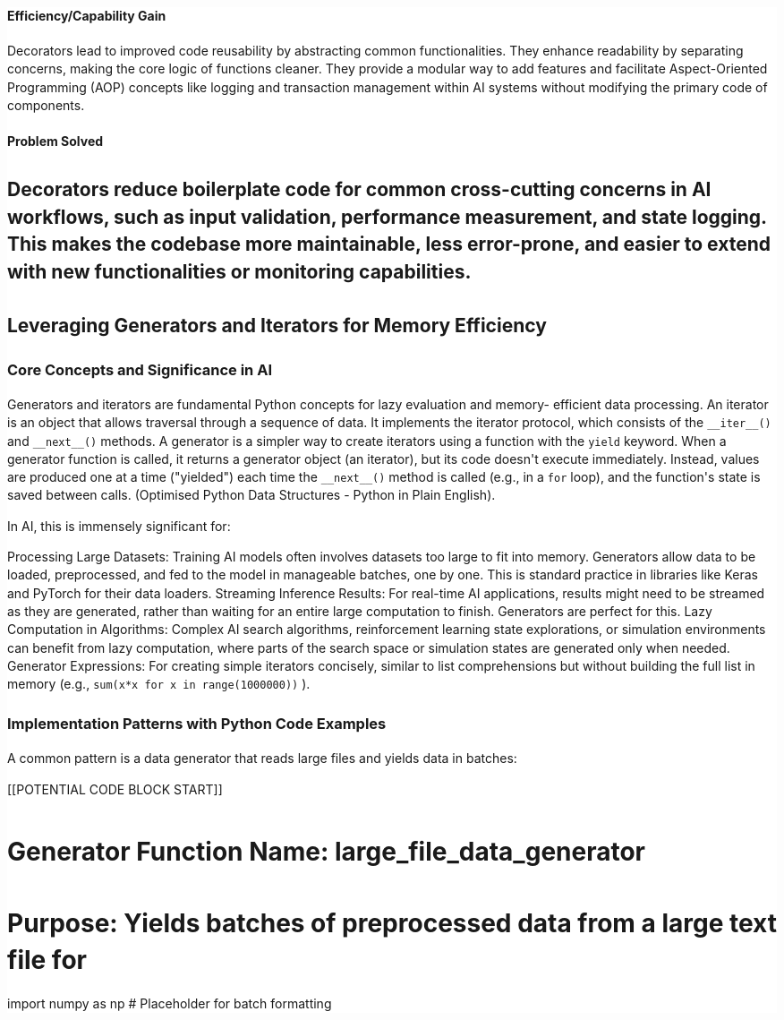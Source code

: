 #### Efficiency/Capability Gain
Decorators lead to improved code reusability by abstracting common functionalities. They
enhance readability by separating concerns, making the core logic of functions cleaner.
They provide a modular way to add features and facilitate Aspect-Oriented Programming
(AOP) concepts like logging and transaction management within AI systems without
modifying the primary code of components.

#### Problem Solved
Decorators reduce boilerplate code for common cross-cutting concerns in AI workflows,
such as input validation, performance measurement, and state logging. This makes the
codebase more maintainable, less error-prone, and easier to extend with new functionalities
or monitoring capabilities.
---
## Leveraging Generators and Iterators for Memory Efficiency

### Core Concepts and Significance in AI
Generators and iterators are fundamental Python concepts for lazy evaluation and memory-
efficient data processing. An iterator is an object that allows traversal through a sequence
of data. It implements the iterator protocol, which consists of the `__iter__()` and
`__next__()` methods. A generator is a simpler way to create iterators using a function
with the `yield` keyword. When a generator function is called, it returns a generator object
(an iterator), but its code doesn't execute immediately. Instead, values are produced one at a
time ("yielded") each time the `__next__()` method is called (e.g., in a `for` loop), and
the function's state is saved between calls. (Optimised Python Data Structures - Python in
Plain English).

In AI, this is immensely significant for:

  Processing Large Datasets: Training AI models often involves datasets too large to fit into memory.
  Generators allow data to be loaded, preprocessed, and fed to the model in manageable batches, one
  by one. This is standard practice in libraries like Keras and PyTorch for their data loaders.
  Streaming Inference Results: For real-time AI applications, results might need to be streamed as
  they are generated, rather than waiting for an entire large computation to finish. Generators are
  perfect for this.
  Lazy Computation in Algorithms: Complex AI search algorithms, reinforcement learning state
  explorations, or simulation environments can benefit from lazy computation, where parts of the
  search space or simulation states are generated only when needed.
  Generator Expressions: For creating simple iterators concisely, similar to list comprehensions but
  without building the full list in memory (e.g., `sum(x*x for x in range(1000000))` ).

### Implementation Patterns with Python Code Examples

A common pattern is a data generator that reads large files and yields data in batches:

[[POTENTIAL CODE BLOCK START]]
# Generator Function Name: large_file_data_generator
# Purpose: Yields batches of preprocessed data from a large text file for
import numpy as np # Placeholder for batch formatting

